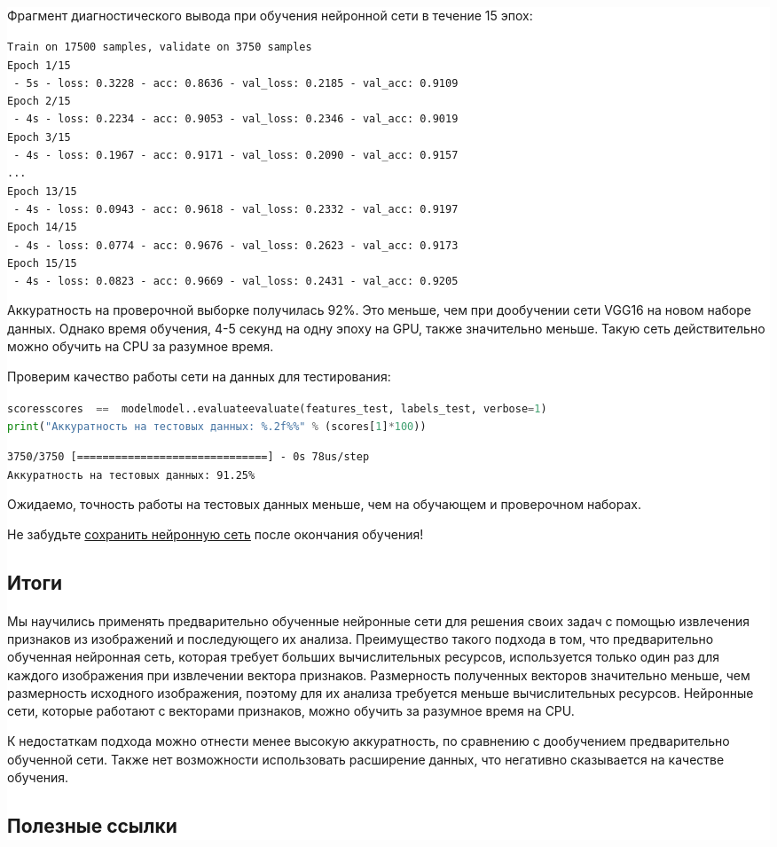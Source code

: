 Фрагмент диагностического вывода при обучения нейронной сети в течение 15 эпох:

```
Train on 17500 samples, validate on 3750 samples
Epoch 1/15
 - 5s - loss: 0.3228 - acc: 0.8636 - val_loss: 0.2185 - val_acc: 0.9109
Epoch 2/15
 - 4s - loss: 0.2234 - acc: 0.9053 - val_loss: 0.2346 - val_acc: 0.9019
Epoch 3/15
 - 4s - loss: 0.1967 - acc: 0.9171 - val_loss: 0.2090 - val_acc: 0.9157
...
Epoch 13/15
 - 4s - loss: 0.0943 - acc: 0.9618 - val_loss: 0.2332 - val_acc: 0.9197
Epoch 14/15
 - 4s - loss: 0.0774 - acc: 0.9676 - val_loss: 0.2623 - val_acc: 0.9173
Epoch 15/15
 - 4s - loss: 0.0823 - acc: 0.9669 - val_loss: 0.2431 - val_acc: 0.9205
```

Аккуратность на проверочной выборке получилась 92%. Это меньше, чем при дообучении сети VGG16 на новом наборе данных. Однако время обучения, 4-5 секунд на одну эпоху на GPU, также значительно меньше. Такую сеть действительно можно обучить на CPU за разумное время.

Проверим качество работы сети на данных для тестирования:

```python
scoresscores  ==  modelmodel..evaluateevaluate(features_test, labels_test, verbose=1)
print("Аккуратность на тестовых данных: %.2f%%" % (scores[1]*100))
```

```
3750/3750 [==============================] - 0s 78us/step
Аккуратность на тестовых данных: 91.25%
```

Ожидаемо, точность работы на тестовых данных меньше, чем на обучающем и проверочном наборах.

Не забудьте [сохранить нейронную сеть](/deep_learning/2017/02/12/How-to-save-trained-deep-net.html) после окончания обучения!

## Итоги

Мы научились применять предварительно обученные нейронные сети для решения своих задач с помощью извлечения признаков из изображений и последующего их анализа. Преимущество такого подхода в том, что предварительно обученная нейронная сеть, которая требует больших вычислительных ресурсов, используется только один раз для каждого изображения при извлечении вектора признаков. Размерность полученных векторов значительно меньше, чем размерность исходного изображения, поэтому для их анализа требуется меньше вычислительных ресурсов. Нейронные сети, которые работают с векторами признаков, можно обучить за разумное время на CPU.

К недостаткам подхода можно отнести менее высокую аккуратность, по сравнению с дообучением предварительно обученной сети. Также нет возможности использовать расширение данных, что негативно сказывается на качестве обучения.

## Полезные ссылки
